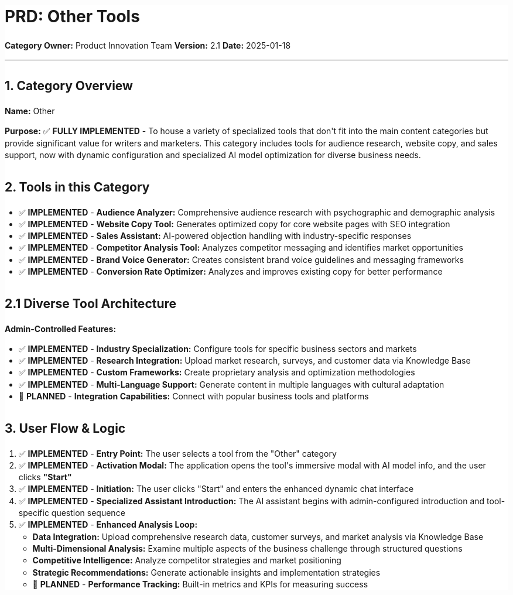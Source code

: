 # PRD: Other Tools

**Category Owner:** Product Innovation Team
**Version:** 2.1
**Date:** 2025-01-18

---

## 1. Category Overview

**Name:** Other

**Purpose:** ✅ **FULLY IMPLEMENTED** - To house a variety of specialized tools that don't fit into the main content categories but provide significant value for writers and marketers. This category includes tools for audience research, website copy, and sales support, now with dynamic configuration and specialized AI model optimization for diverse business needs.

## 2. Tools in this Category

- ✅ **IMPLEMENTED** - **Audience Analyzer:** Comprehensive audience research with psychographic and demographic analysis
- ✅ **IMPLEMENTED** - **Website Copy Tool:** Generates optimized copy for core website pages with SEO integration
- ✅ **IMPLEMENTED** - **Sales Assistant:** AI-powered objection handling with industry-specific responses
- ✅ **IMPLEMENTED** - **Competitor Analysis Tool:** Analyzes competitor messaging and identifies market opportunities
- ✅ **IMPLEMENTED** - **Brand Voice Generator:** Creates consistent brand voice guidelines and messaging frameworks
- ✅ **IMPLEMENTED** - **Conversion Rate Optimizer:** Analyzes and improves existing copy for better performance

## 2.1 Diverse Tool Architecture

**Admin-Controlled Features:**
- ✅ **IMPLEMENTED** - **Industry Specialization:** Configure tools for specific business sectors and markets
- ✅ **IMPLEMENTED** - **Research Integration:** Upload market research, surveys, and customer data via Knowledge Base
- ✅ **IMPLEMENTED** - **Custom Frameworks:** Create proprietary analysis and optimization methodologies
- ✅ **IMPLEMENTED** - **Multi-Language Support:** Generate content in multiple languages with cultural adaptation
- 🔄 **PLANNED** - **Integration Capabilities:** Connect with popular business tools and platforms

## 3. User Flow & Logic

1. ✅ **IMPLEMENTED** - **Entry Point:** The user selects a tool from the "Other" category
2. ✅ **IMPLEMENTED** - **Activation Modal:** The application opens the tool's immersive modal with AI model info, and the user clicks **"Start"**
3. ✅ **IMPLEMENTED** - **Initiation:** The user clicks "Start" and enters the enhanced dynamic chat interface
4. ✅ **IMPLEMENTED** - **Specialized Assistant Introduction:** The AI assistant begins with admin-configured introduction and tool-specific question sequence
5. ✅ **IMPLEMENTED** - **Enhanced Analysis Loop:**
   - **Data Integration:** Upload comprehensive research data, customer surveys, and market analysis via Knowledge Base
   - **Multi-Dimensional Analysis:** Examine multiple aspects of the business challenge through structured questions
   - **Competitive Intelligence:** Analyze competitor strategies and market positioning
   - **Strategic Recommendations:** Generate actionable insights and implementation strategies
   - 🔄 **PLANNED** - **Performance Tracking:** Built-in metrics and KPIs for measuring success